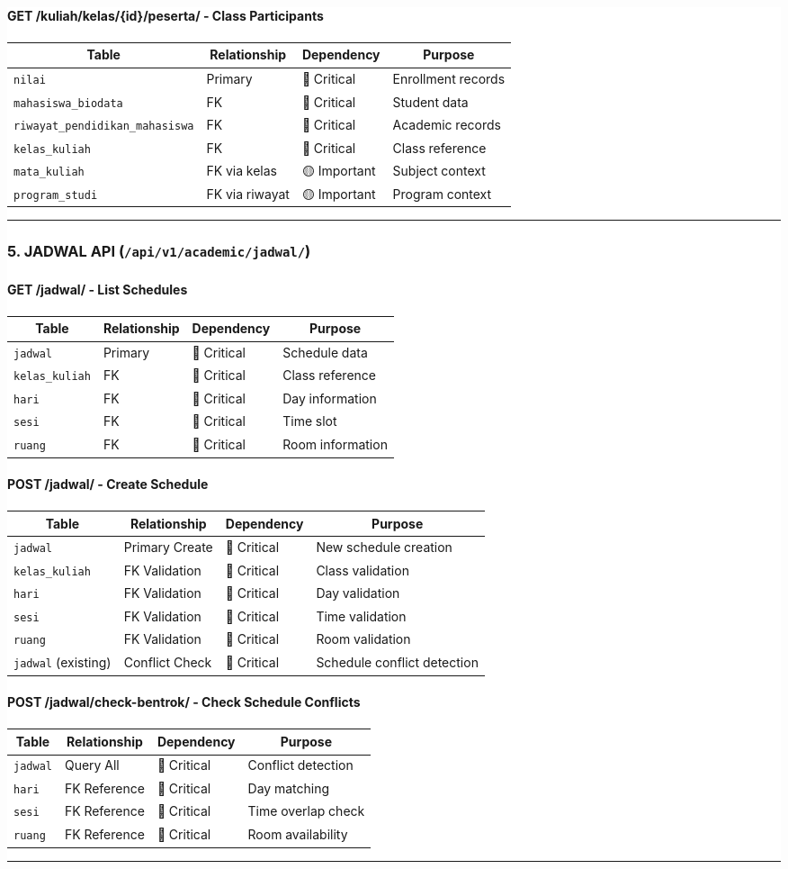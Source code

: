 #### **GET /kuliah/kelas/{id}/peserta/** - Class Participants
| Table | Relationship | Dependency | Purpose |
|-------|-------------|------------|---------|
| `nilai` | Primary | 🔴 Critical | Enrollment records |
| `mahasiswa_biodata` | FK | 🔴 Critical | Student data |
| `riwayat_pendidikan_mahasiswa` | FK | 🔴 Critical | Academic records |
| `kelas_kuliah` | FK | 🔴 Critical | Class reference |
| `mata_kuliah` | FK via kelas | 🟡 Important | Subject context |
| `program_studi` | FK via riwayat | 🟡 Important | Program context |

---

### **5. JADWAL API (`/api/v1/academic/jadwal/`)**

#### **GET /jadwal/** - List Schedules
| Table | Relationship | Dependency | Purpose |
|-------|-------------|------------|---------|
| `jadwal` | Primary | 🔴 Critical | Schedule data |
| `kelas_kuliah` | FK | 🔴 Critical | Class reference |
| `hari` | FK | 🔴 Critical | Day information |
| `sesi` | FK | 🔴 Critical | Time slot |
| `ruang` | FK | 🔴 Critical | Room information |

#### **POST /jadwal/** - Create Schedule
| Table | Relationship | Dependency | Purpose |
|-------|-------------|------------|---------|
| `jadwal` | Primary Create | 🔴 Critical | New schedule creation |
| `kelas_kuliah` | FK Validation | 🔴 Critical | Class validation |
| `hari` | FK Validation | 🔴 Critical | Day validation |
| `sesi` | FK Validation | 🔴 Critical | Time validation |
| `ruang` | FK Validation | 🔴 Critical | Room validation |
| `jadwal` (existing) | Conflict Check | 🔴 Critical | Schedule conflict detection |

#### **POST /jadwal/check-bentrok/** - Check Schedule Conflicts
| Table | Relationship | Dependency | Purpose |
|-------|-------------|------------|---------|
| `jadwal` | Query All | 🔴 Critical | Conflict detection |
| `hari` | FK Reference | 🔴 Critical | Day matching |
| `sesi` | FK Reference | 🔴 Critical | Time overlap check |
| `ruang` | FK Reference | 🔴 Critical | Room availability |

---
